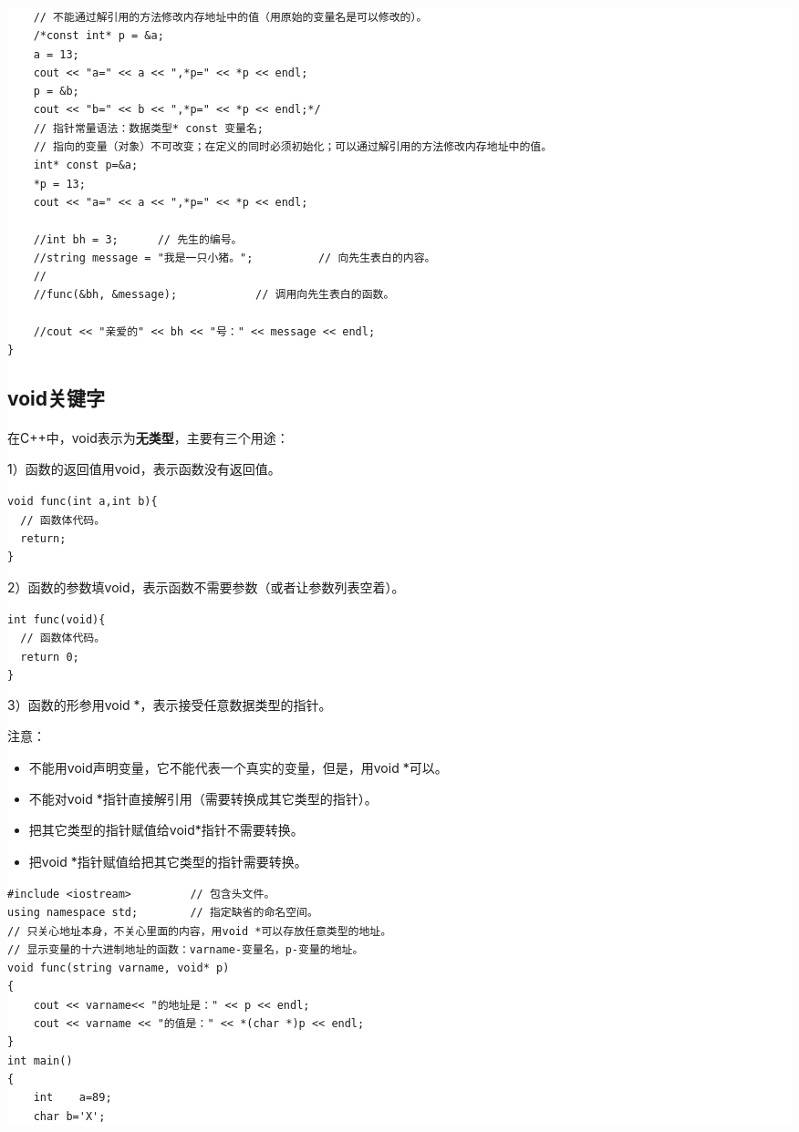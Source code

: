 ```
	// 不能通过解引用的方法修改内存地址中的值（用原始的变量名是可以修改的）。
	/*const int* p = &a;
	a = 13;
	cout << "a=" << a << ",*p=" << *p << endl;
	p = &b;
	cout << "b=" << b << ",*p=" << *p << endl;*/
	// 指针常量语法：数据类型* const 变量名;
	// 指向的变量（对象）不可改变；在定义的同时必须初始化；可以通过解引用的方法修改内存地址中的值。
	int* const p=&a;
	*p = 13;
	cout << "a=" << a << ",*p=" << *p << endl;

	//int bh = 3;      // 先生的编号。
	//string message = "我是一只小猪。";          // 向先生表白的内容。
	//
	//func(&bh, &message);            // 调用向先生表白的函数。

	//cout << "亲爱的" << bh << "号：" << message << endl;
}
```

## void关键字 

在C++中，void表示为**无类型**，主要有三个用途：

1）函数的返回值用void，表示函数没有返回值。

```
void func(int a,int b){
  // 函数体代码。
  return;
}
```

2）函数的参数填void，表示函数不需要参数（或者让参数列表空着）。

```
int func(void){
  // 函数体代码。
  return 0;
}
```

3）函数的形参用void \*，表示接受任意数据类型的指针。

注意：

- 不能用void声明变量，它不能代表一个真实的变量，但是，用void *可以。

- 不能对void *指针直接解引用（需要转换成其它类型的指针）。

- 把其它类型的指针赋值给void*指针不需要转换。

- 把void *指针赋值给把其它类型的指针需要转换。    

```
#include <iostream>         // 包含头文件。
using namespace std;        // 指定缺省的命名空间。
// 只关心地址本身，不关心里面的内容，用void *可以存放任意类型的地址。
// 显示变量的十六进制地址的函数：varname-变量名，p-变量的地址。
void func(string varname, void* p)
{
	cout << varname<< "的地址是：" << p << endl;
	cout << varname << "的值是：" << *(char *)p << endl;
}
int main()
{
	int    a=89;
	char b='X';
```